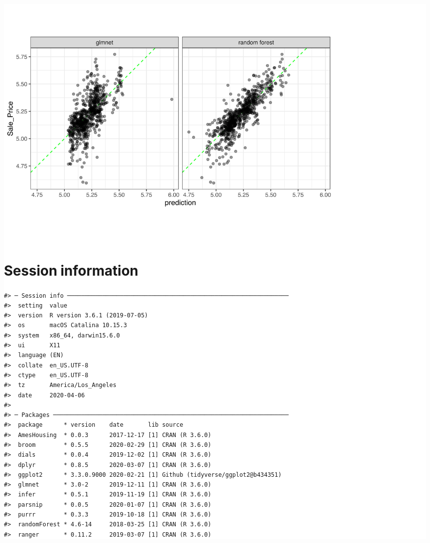 <img src="figs/glmn-pred-1.svg" width="672" />



# Session information


```
#> ─ Session info ───────────────────────────────────────────────────────────────
#>  setting  value                       
#>  version  R version 3.6.1 (2019-07-05)
#>  os       macOS Catalina 10.15.3      
#>  system   x86_64, darwin15.6.0        
#>  ui       X11                         
#>  language (EN)                        
#>  collate  en_US.UTF-8                 
#>  ctype    en_US.UTF-8                 
#>  tz       America/Los_Angeles         
#>  date     2020-04-06                  
#> 
#> ─ Packages ───────────────────────────────────────────────────────────────────
#>  package      * version    date       lib source                               
#>  AmesHousing  * 0.0.3      2017-12-17 [1] CRAN (R 3.6.0)                       
#>  broom        * 0.5.5      2020-02-29 [1] CRAN (R 3.6.0)                       
#>  dials        * 0.0.4      2019-12-02 [1] CRAN (R 3.6.0)                       
#>  dplyr        * 0.8.5      2020-03-07 [1] CRAN (R 3.6.0)                       
#>  ggplot2      * 3.3.0.9000 2020-02-21 [1] Github (tidyverse/ggplot2@b434351)   
#>  glmnet       * 3.0-2      2019-12-11 [1] CRAN (R 3.6.0)                       
#>  infer        * 0.5.1      2019-11-19 [1] CRAN (R 3.6.0)                       
#>  parsnip      * 0.0.5      2020-01-07 [1] CRAN (R 3.6.0)                       
#>  purrr        * 0.3.3      2019-10-18 [1] CRAN (R 3.6.0)                       
#>  randomForest * 4.6-14     2018-03-25 [1] CRAN (R 3.6.0)                       
#>  ranger       * 0.11.2     2019-03-07 [1] CRAN (R 3.6.0)                       
```